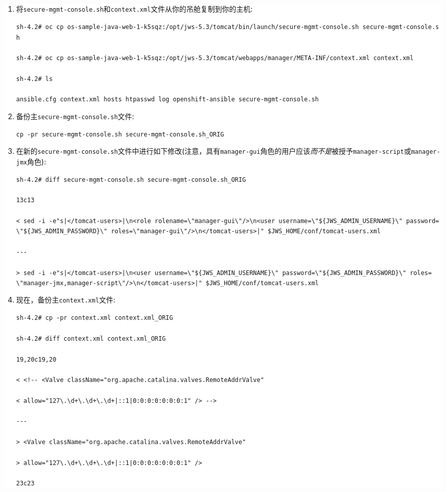 1.  将`secure-mgmt-console.sh`和`context.xml`文件从你的吊舱复制到你的主机:

    ```
    sh-4.2# oc cp os-sample-java-web-1-k5sqz:/opt/jws-5.3/tomcat/bin/launch/secure-mgmt-console.sh secure-mgmt-console.sh

    sh-4.2# oc cp os-sample-java-web-1-k5sqz:/opt/jws-5.3/tomcat/webapps/manager/META-INF/context.xml context.xml

    sh-4.2# ls

    ansible.cfg context.xml hosts htpasswd log openshift-ansible secure-mgmt-console.sh

    ```

2.  备份主`secure-mgmt-console.sh`文件:

    ```
    cp -pr secure-mgmt-console.sh secure-mgmt-console.sh_ORIG

    ```

3.  在新的`secure-mgmt-console.sh`文件中进行如下修改(注意，具有`manager-gui`角色的用户应该*而不是*被授予`manager-script`或`manager-jmx`角色):

    ```
    sh-4.2# diff secure-mgmt-console.sh secure-mgmt-console.sh_ORIG

    13c13

    < sed -i -e"s|</tomcat-users>|\n<role rolename=\"manager-gui\"/>\n<user username=\"${JWS_ADMIN_USERNAME}\" password=\"${JWS_ADMIN_PASSWORD}\" roles=\"manager-gui\"/>\n</tomcat-users>|" $JWS_HOME/conf/tomcat-users.xml

    ---

    > sed -i -e"s|</tomcat-users>|\n<user username=\"${JWS_ADMIN_USERNAME}\" password=\"${JWS_ADMIN_PASSWORD}\" roles=\"manager-jmx,manager-script\"/>\n</tomcat-users>|" $JWS_HOME/conf/tomcat-users.xml

    ```

4.  现在，备份主`context.xml`文件:

    ```
    sh-4.2# cp -pr context.xml context.xml_ORIG

    sh-4.2# diff context.xml context.xml_ORIG

    19,20c19,20

    < <!-- <Valve className="org.apache.catalina.valves.RemoteAddrValve"

    < allow="127\.\d+\.\d+\.\d+|::1|0:0:0:0:0:0:0:1" /> -->

    ---

    > <Valve className="org.apache.catalina.valves.RemoteAddrValve"

    > allow="127\.\d+\.\d+\.\d+|::1|0:0:0:0:0:0:0:1" />

    23c23
